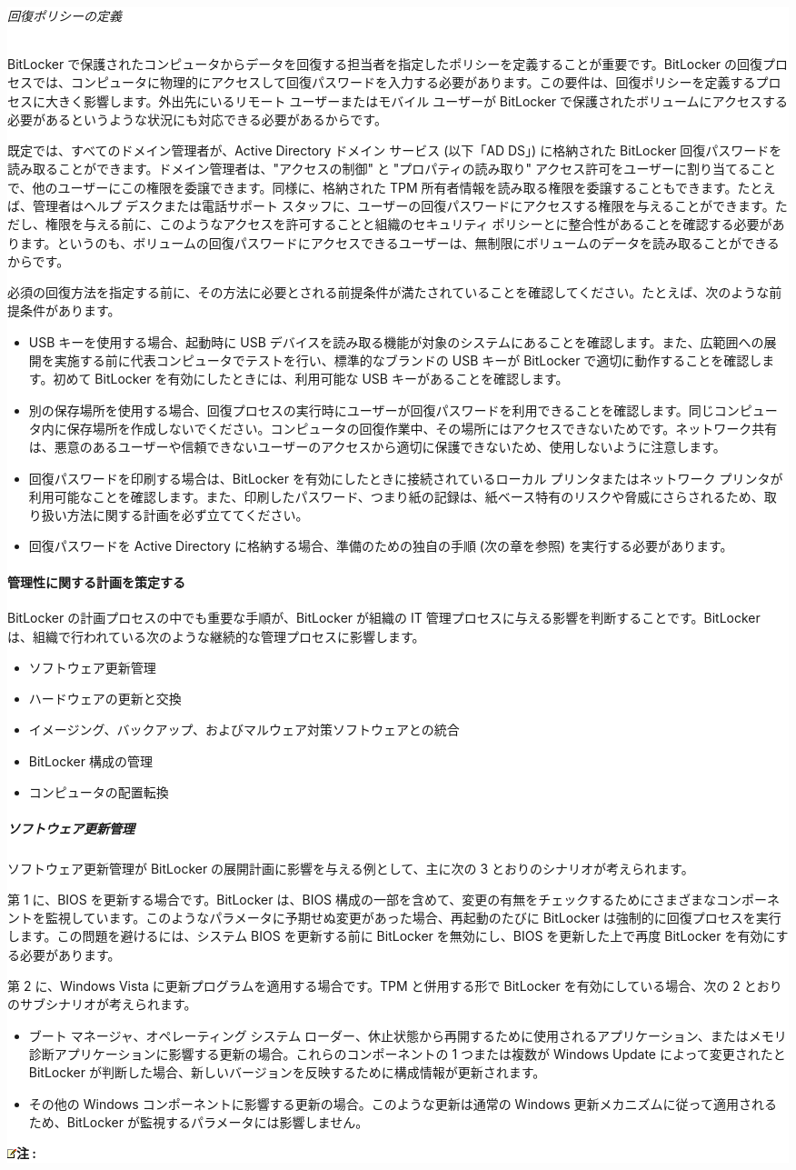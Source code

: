 ###### 回復ポリシーの定義
  
BitLocker で保護されたコンピュータからデータを回復する担当者を指定したポリシーを定義することが重要です。BitLocker の回復プロセスでは、コンピュータに物理的にアクセスして回復パスワードを入力する必要があります。この要件は、回復ポリシーを定義するプロセスに大きく影響します。外出先にいるリモート ユーザーまたはモバイル ユーザーが BitLocker で保護されたボリュームにアクセスする必要があるというような状況にも対応できる必要があるからです。
  
既定では、すべてのドメイン管理者が、Active Directory ドメイン サービス (以下「AD DS」) に格納された BitLocker 回復パスワードを読み取ることができます。ドメイン管理者は、"アクセスの制御" と "プロパティの読み取り" アクセス許可をユーザーに割り当てることで、他のユーザーにこの権限を委譲できます。同様に、格納された TPM 所有者情報を読み取る権限を委譲することもできます。たとえば、管理者はヘルプ デスクまたは電話サポート スタッフに、ユーザーの回復パスワードにアクセスする権限を与えることができます。ただし、権限を与える前に、このようなアクセスを許可することと組織のセキュリティ ポリシーとに整合性があることを確認する必要があります。というのも、ボリュームの回復パスワードにアクセスできるユーザーは、無制限にボリュームのデータを読み取ることができるからです。
  
必須の回復方法を指定する前に、その方法に必要とされる前提条件が満たされていることを確認してください。たとえば、次のような前提条件があります。
  
-   USB キーを使用する場合、起動時に USB デバイスを読み取る機能が対象のシステムにあることを確認します。また、広範囲への展開を実施する前に代表コンピュータでテストを行い、標準的なブランドの USB キーが BitLocker で適切に動作することを確認します。初めて BitLocker を有効にしたときには、利用可能な USB キーがあることを確認します。
  
-   別の保存場所を使用する場合、回復プロセスの実行時にユーザーが回復パスワードを利用できることを確認します。同じコンピュータ内に保存場所を作成しないでください。コンピュータの回復作業中、その場所にはアクセスできないためです。ネットワーク共有は、悪意のあるユーザーや信頼できないユーザーのアクセスから適切に保護できないため、使用しないように注意します。
  
-   回復パスワードを印刷する場合は、BitLocker を有効にしたときに接続されているローカル プリンタまたはネットワーク プリンタが利用可能なことを確認します。また、印刷したパスワード、つまり紙の記録は、紙ベース特有のリスクや脅威にさらされるため、取り扱い方法に関する計画を必ず立ててください。
  
-   回復パスワードを Active Directory に格納する場合、準備のための独自の手順 (次の章を参照) を実行する必要があります。
  
#### 管理性に関する計画を策定する
  
BitLocker の計画プロセスの中でも重要な手順が、BitLocker が組織の IT 管理プロセスに与える影響を判断することです。BitLocker は、組織で行われている次のような継続的な管理プロセスに影響します。
  
-   ソフトウェア更新管理
  
-   ハードウェアの更新と交換
  
-   イメージング、バックアップ、およびマルウェア対策ソフトウェアとの統合
  
-   BitLocker 構成の管理
  
-   コンピュータの配置転換
  
##### ソフトウェア更新管理
  
ソフトウェア更新管理が BitLocker の展開計画に影響を与える例として、主に次の 3 とおりのシナリオが考えられます。
  
第 1 に、BIOS を更新する場合です。BitLocker は、BIOS 構成の一部を含めて、変更の有無をチェックするためにさまざまなコンポーネントを監視しています。このようなパラメータに予期せぬ変更があった場合、再起動のたびに BitLocker は強制的に回復プロセスを実行します。この問題を避けるには、システム BIOS を更新する前に BitLocker を無効にし、BIOS を更新した上で再度 BitLocker を有効にする必要があります。
  
第 2 に、Windows Vista に更新プログラムを適用する場合です。TPM と併用する形で BitLocker を有効にしている場合、次の 2 とおりのサブシナリオが考えられます。
  
-   ブート マネージャ、オペレーティング システム ローダー、休止状態から再開するために使用されるアプリケーション、またはメモリ診断アプリケーションに影響する更新の場合。これらのコンポーネントの 1 つまたは複数が Windows Update によって変更されたと BitLocker が判断した場合、新しいバージョンを反映するために構成情報が更新されます。
  
-   その他の Windows コンポーネントに影響する更新の場合。このような更新は通常の Windows 更新メカニズムに従って適用されるため、BitLocker が監視するパラメータには影響しません。
  
![](images/Cc162806.note(ja-jp,TechNet.10).gif)**注 :**
  